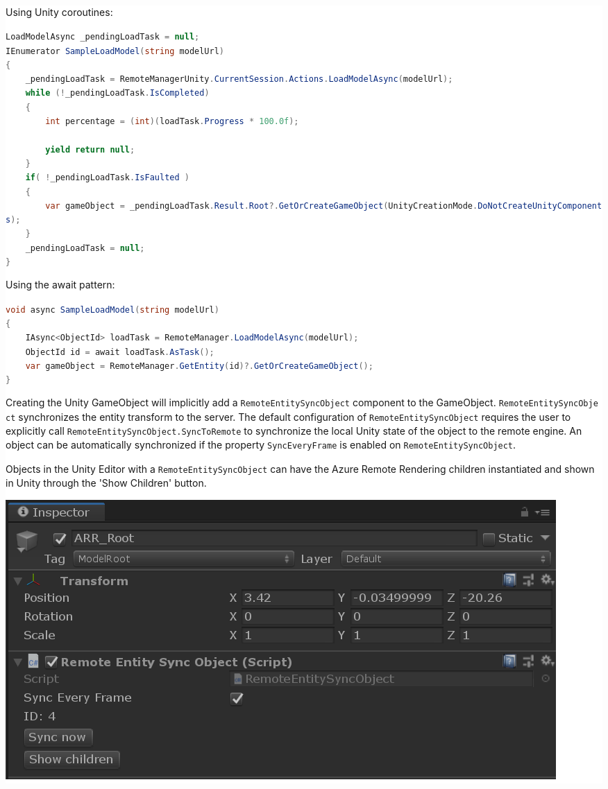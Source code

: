 Using Unity coroutines:

```cs
LoadModelAsync _pendingLoadTask = null;
IEnumerator SampleLoadModel(string modelUrl)
{
    _pendingLoadTask = RemoteManagerUnity.CurrentSession.Actions.LoadModelAsync(modelUrl);
    while (!_pendingLoadTask.IsCompleted)
    {
        int percentage = (int)(loadTask.Progress * 100.0f);
 
        yield return null;
    }
    if( !_pendingLoadTask.IsFaulted )
    {
        var gameObject = _pendingLoadTask.Result.Root?.GetOrCreateGameObject(UnityCreationMode.DoNotCreateUnityComponents);
    }
    _pendingLoadTask = null;
}
```

Using the await pattern:

```cs
void async SampleLoadModel(string modelUrl)
{
    IAsync<ObjectId> loadTask = RemoteManager.LoadModelAsync(modelUrl);
    ObjectId id = await loadTask.AsTask();
    var gameObject = RemoteManager.GetEntity(id)?.GetOrCreateGameObject();
}

```

Creating the Unity GameObject will implicitly add a ```RemoteEntitySyncObject``` component to the GameObject. `RemoteEntitySyncObject` synchronizes the entity transform to the server. The default configuration of ```RemoteEntitySyncObject``` requires the user to explicitly call `RemoteEntitySyncObject.SyncToRemote` to synchronize the local Unity state of the object to the remote engine. An object can be automatically synchronized if the property `SyncEveryFrame` is enabled on ```RemoteEntitySyncObject```.

Objects in the Unity Editor with a ```RemoteEntitySyncObject``` can have the Azure Remote Rendering children instantiated and shown in Unity through the 'Show Children' button.

![RemoteEntitySyncObject](media/remote-entity-sync-object.png)
